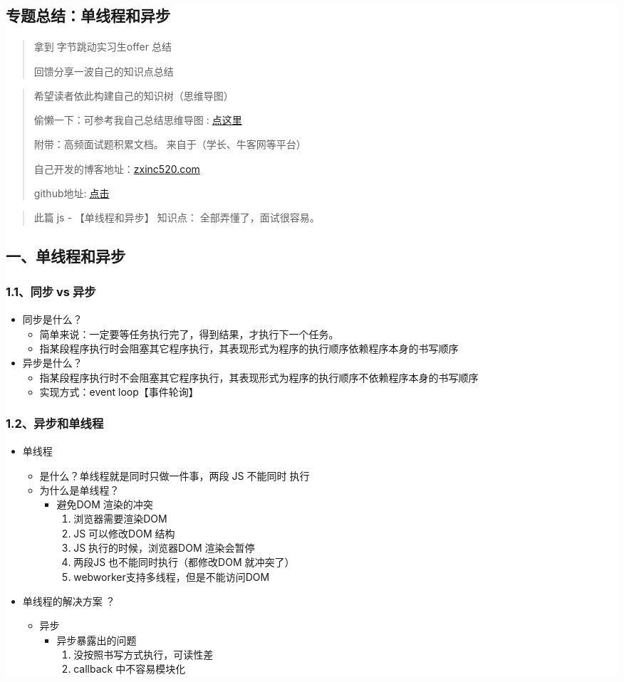 ## 专题总结：单线程和异步

> 拿到 字节跳动实习生offer 总结
>
> 回馈分享一波自己的知识点总结



> 希望读者依此构建自己的知识树（思维导图）
>
> 偷懒一下：可参考我自己总结思维导图 :  [点这里](https://github.com/ZhChen7/Interview-mind-map) 
>
> 附带：高频面试题积累文档。 来自于（学长、牛客网等平台）
>
> 自己开发的博客地址：[zxinc520.com](<http://zxinc520.com/>)
>
> github地址: [点击](https://github.com/ZhChen7) 



> 此篇 js - 【单线程和异步】 知识点： 全部弄懂了，面试很容易。



## 一、单线程和异步

### 1.1、同步 vs 异步

- 同步是什么？
  - 简单来说：一定要等任务执行完了，得到结果，才执行下一个任务。
  - 指某段程序执行时会阻塞其它程序执行，其表现形式为程序的执行顺序依赖程序本身的书写顺序
- 异步是什么？
  - 指某段程序执行时不会阻塞其它程序执行，其表现形式为程序的执行顺序不依赖程序本身的书写顺序
  - 实现方式：event loop【事件轮询】



### 1.2、异步和单线程

- 单线程
  - 是什么？单线程就是同时只做一件事，两段 JS 不能同时 执行
  - 为什么是单线程？
    - 避免DOM 渲染的冲突
      1. 浏览器需要渲染DOM
      2. JS 可以修改DOM 结构
      3. JS 执行的时候，浏览器DOM 渲染会暂停
      4. 两段JS 也不能同时执行（都修改DOM 就冲突了）
      5. webworker支持多线程，但是不能访问DOM

- 单线程的解决方案 ？
  - 异步
    - 异步暴露出的问题 
      1. 没按照书写方式执行，可读性差
      2. callback 中不容易模块化

